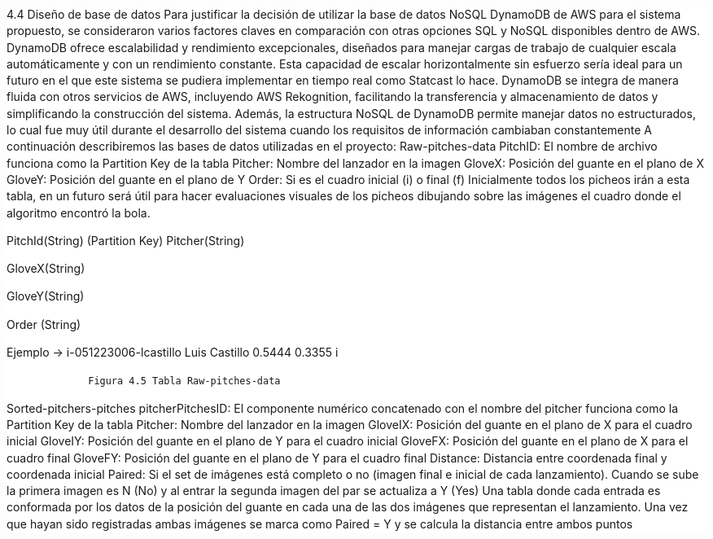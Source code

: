 
4.4 Diseño de base de datos
Para justificar la decisión de utilizar la base de datos NoSQL DynamoDB de AWS para el sistema propuesto, se consideraron varios factores claves en comparación con otras opciones SQL y NoSQL disponibles dentro de AWS.
DynamoDB ofrece escalabilidad y rendimiento excepcionales, diseñados para manejar cargas de trabajo de cualquier escala automáticamente y con un rendimiento constante. Esta capacidad de escalar horizontalmente sin esfuerzo sería ideal para un futuro en el que este sistema se pudiera implementar en tiempo real como Statcast lo hace. DynamoDB se integra de manera fluida con otros servicios de AWS, incluyendo AWS Rekognition, facilitando la transferencia y almacenamiento de datos y simplificando la construcción del sistema. Además, la estructura NoSQL de DynamoDB permite manejar datos no estructurados, lo cual fue muy útil durante el desarrollo del sistema cuando los requisitos de información cambiaban constantemente
A continuación describiremos las bases de datos utilizadas en el proyecto:
Raw-pitches-data
PitchID: El nombre de archivo funciona como la Partition Key de la tabla
Pitcher: Nombre del lanzador en la imagen
GloveX: Posición del guante en el plano de X
GloveY: Posición del guante en el plano de Y
Order: Si es el cuadro inicial (i) o final (f)
Inicialmente todos los picheos irán a esta tabla, en un futuro será útil para hacer evaluaciones visuales de los picheos dibujando sobre las imágenes el cuadro donde el algoritmo encontró la bola.


PitchId(String)
(Partition Key)
Pitcher(String)



GloveX(String)


GloveY(String)


Order (String)


Ejemplo ->
i-051223006-lcastillo
Luis Castillo
0.5444
0.3355
i

                  Figura 4.5 Tabla Raw-pitches-data

Sorted-pitchers-pitches
pitcherPitchesID: El componente numérico concatenado con el nombre del pitcher funciona como la Partition Key de la tabla
Pitcher: Nombre del lanzador en la imagen
GloveIX: Posición del guante en el plano de X para el cuadro inicial
GloveIY: Posición del guante en el plano de Y para el cuadro inicial
GloveFX: Posición del guante en el plano de X para el cuadro final
GloveFY: Posición del guante en el plano de Y para el cuadro final
Distance: Distancia entre coordenada final y coordenada inicial
Paired: Si el set de imágenes está completo o no (imagen final e inicial de cada lanzamiento). Cuando se sube la primera imagen es N (No) y al entrar la segunda imagen del par se actualiza a Y (Yes)
Una tabla donde cada entrada es conformada por los datos de la posición del guante en cada una de las dos imágenes que representan el lanzamiento. Una vez que hayan sido registradas ambas imágenes se marca como Paired = Y y se calcula la distancia entre ambos puntos 
